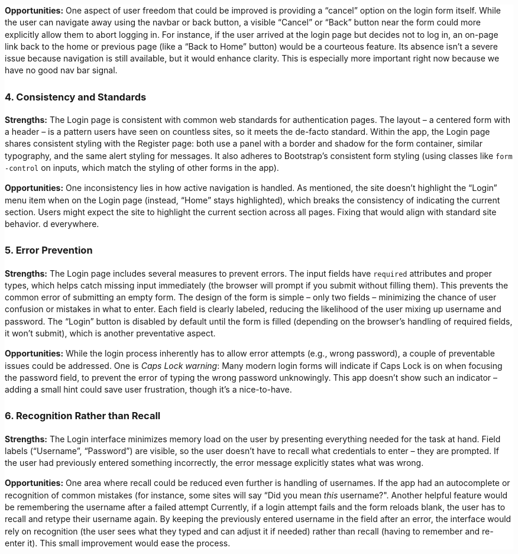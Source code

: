 **Opportunities:** One aspect of user freedom that could be improved is providing a “cancel” option on the login form itself. While the user can navigate away using the navbar or back button, a visible “Cancel” or “Back” button near the form could more explicitly allow them to abort logging in. For instance, if the user arrived at the login page but decides not to log in, an on-page link back to the home or previous page (like a “Back to Home” button) would be a courteous feature. Its absence isn’t a severe issue because navigation is still available, but it would enhance clarity. This is especially more important right now because we have no good nav bar signal.

### 4. Consistency and Standards

**Strengths:** The Login page is consistent with common web standards for authentication pages. The layout – a centered form with a header – is a pattern users have seen on countless sites, so it meets the de-facto standard. Within the app, the Login page shares consistent styling with the Register page: both use a panel with a border and shadow for the form container, similar typography, and the same alert styling for messages. It also adheres to Bootstrap’s consistent form styling (using classes like `form-control` on inputs, which match the styling of other forms in the app).

**Opportunities:** One inconsistency lies in how active navigation is handled. As mentioned, the site doesn’t highlight the “Login” menu item when on the Login page (instead, “Home” stays highlighted), which breaks the consistency of indicating the current section. Users might expect the site to highlight the current section across all pages. Fixing that would align with standard site behavior. d everywhere.

### 5. Error Prevention

**Strengths:** The Login page includes several measures to prevent errors. The input fields have `required` attributes and proper types, which helps catch missing input immediately (the browser will prompt if you submit without filling them). This prevents the common error of submitting an empty form. The design of the form is simple – only two fields – minimizing the chance of user confusion or mistakes in what to enter. Each field is clearly labeled, reducing the likelihood of the user mixing up username and password. The “Login” button is disabled by default until the form is filled (depending on the browser’s handling of required fields, it won’t submit), which is another preventative aspect.

**Opportunities:** While the login process inherently has to allow error attempts (e.g., wrong password), a couple of preventable issues could be addressed. One is *Caps Lock warning*: Many modern login forms will indicate if Caps Lock is on when focusing the password field, to prevent the error of typing the wrong password unknowingly. This app doesn’t show such an indicator – adding a small hint could save user frustration, though it’s a nice-to-have. 

### 6. Recognition Rather than Recall

**Strengths:** The Login interface minimizes memory load on the user by presenting everything needed for the task at hand. Field labels (“Username”, “Password”) are visible, so the user doesn’t have to recall what credentials to enter – they are prompted. If the user had previously entered something incorrectly, the error message explicitly states what was wrong.

**Opportunities:** One area where recall could be reduced even further is handling of usernames. If the app had an autocomplete or recognition of common mistakes (for instance, some sites will say “Did you mean *this* username?". Another helpful feature would be remembering the username after a failed attempt Currently, if a login attempt fails and the form reloads blank, the user has to recall and retype their username again. By keeping the previously entered username in the field after an error, the interface would rely on recognition (the user sees what they typed and can adjust it if needed) rather than recall (having to remember and re-enter it). This small improvement would ease the process.
